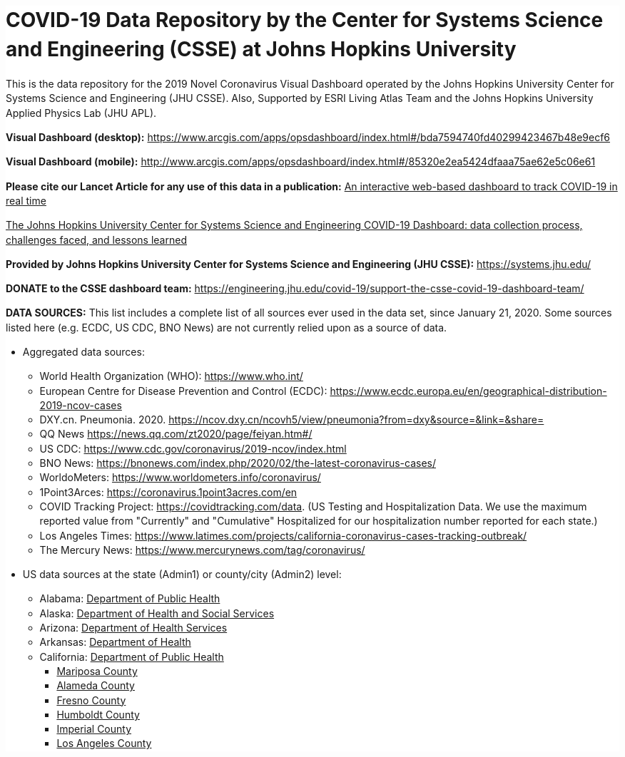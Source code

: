 # COVID-19 Data Repository by the Center for Systems Science and Engineering (CSSE) at Johns Hopkins University


This is the data repository for the 2019 Novel Coronavirus Visual Dashboard operated by the Johns Hopkins University Center for Systems Science and Engineering (JHU CSSE). Also, Supported by ESRI Living Atlas Team and the Johns Hopkins University Applied Physics Lab (JHU APL).



<b>Visual Dashboard (desktop):</b>
https://www.arcgis.com/apps/opsdashboard/index.html#/bda7594740fd40299423467b48e9ecf6

<b>Visual Dashboard (mobile):</b>
http://www.arcgis.com/apps/opsdashboard/index.html#/85320e2ea5424dfaaa75ae62e5c06e61

<b>Please cite our Lancet Article for any use of this data in a publication:</b>
[An interactive web-based dashboard to track COVID-19 in real time](https://doi.org/10.1016/S1473-3099(20)30120-1)

[The Johns Hopkins University Center for Systems Science and Engineering COVID-19 Dashboard: data collection process, challenges faced, and lessons learned](https://www.sciencedirect.com/science/article/pii/S1473309922004340)

<b>Provided by Johns Hopkins University Center for Systems Science and Engineering (JHU CSSE):</b>
https://systems.jhu.edu/

<b>DONATE to the CSSE dashboard team:</b> https://engineering.jhu.edu/covid-19/support-the-csse-covid-19-dashboard-team/


<b>DATA SOURCES:</b>
This list includes a complete list of all sources ever used in the data set, since January 21, 2020. Some sources listed here (e.g. ECDC, US CDC, BNO News) are not currently relied upon as a source of data.

- Aggregated data sources:
  - World Health Organization (WHO): https://www.who.int/
  - European Centre for Disease Prevention and Control (ECDC): https://www.ecdc.europa.eu/en/geographical-distribution-2019-ncov-cases 
  - DXY.cn. Pneumonia. 2020. https://ncov.dxy.cn/ncovh5/view/pneumonia?from=dxy&source=&link=&share=
  - QQ News https://news.qq.com/zt2020/page/feiyan.htm#/
  - US CDC: https://www.cdc.gov/coronavirus/2019-ncov/index.html
  - BNO News: https://bnonews.com/index.php/2020/02/the-latest-coronavirus-cases/
  - WorldoMeters: https://www.worldometers.info/coronavirus/  
  - 1Point3Arces: https://coronavirus.1point3acres.com/en  
  - COVID Tracking Project: https://covidtracking.com/data. (US Testing and Hospitalization Data. We use the maximum reported value from "Currently" and "Cumulative" Hospitalized for our hospitalization number reported for each state.)
  - Los Angeles Times: https://www.latimes.com/projects/california-coronavirus-cases-tracking-outbreak/
  - The Mercury News: https://www.mercurynews.com/tag/coronavirus/

- US data sources at the state (Admin1) or county/city (Admin2) level:  
  - Alabama: [Department of Public Health](https://www.alabamapublichealth.gov/covid19/)
  - Alaska: [Department of Health and Social Services](https://alaska-coronavirus-vaccine-outreach-alaska-dhss.hub.arcgis.com/)
  - Arizona: [Department of Health Services](https://www.azdhs.gov/covid19/data/index.php)
  - Arkansas: [Department of Health](https://experience.arcgis.com/experience/633006d0782b4544bd5113a314f6268a/page/page_0/)
  - California: [Department of Public Health](https://www.cdph.ca.gov/covid19)
    - [Mariposa County](https://www.mariposacounty.org/1592/COVID-19-Information)
    - [Alameda County](https://covid-19.acgov.org/)
    - [Fresno County](https://www.co.fresno.ca.us/departments/public-health/covid-19)
    - [Humboldt County](https://humboldtgov.org/)
    - [Imperial County](http://www.icphd.org/health-information-and-resources/healthy-facts/covid-19/)
    - [Los Angeles County](http://publichealth.lacounty.gov/media/coronavirus/)